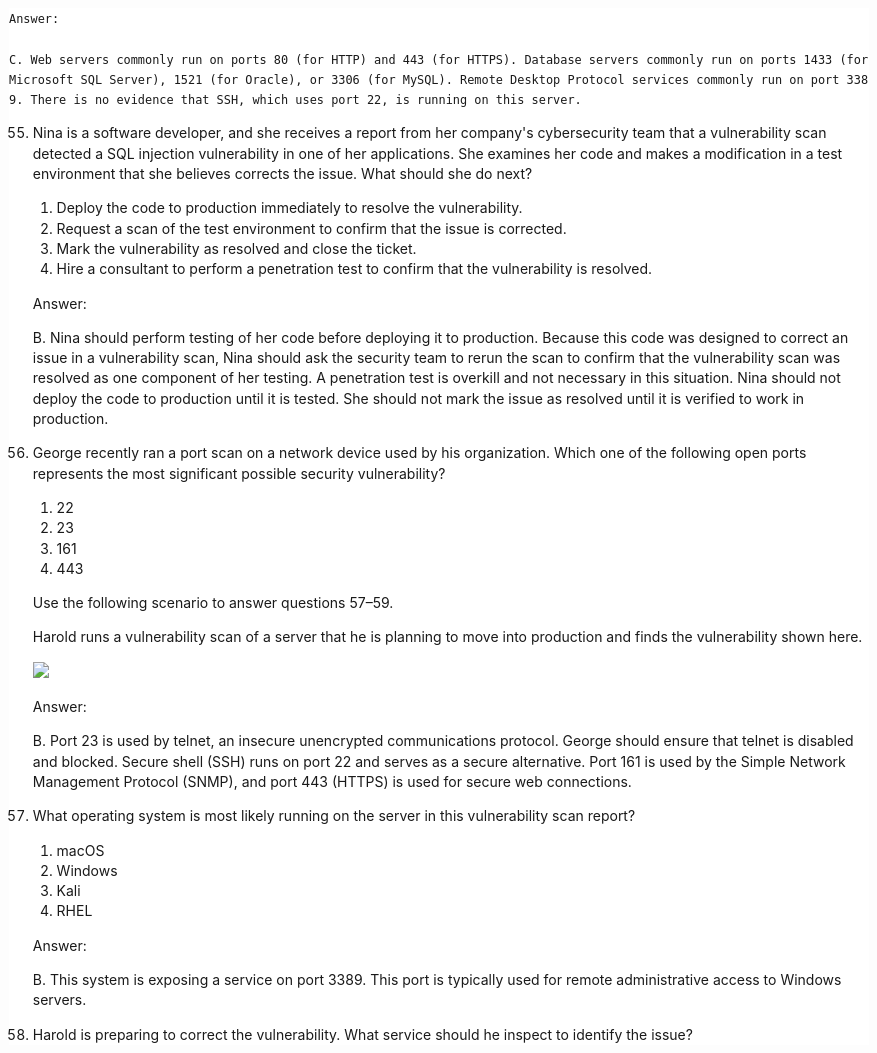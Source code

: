     Answer:

    C. Web servers commonly run on ports 80 (for HTTP) and 443 (for HTTPS). Database servers commonly run on ports 1433 (for Microsoft SQL Server), 1521 (for Oracle), or 3306 (for MySQL). Remote Desktop Protocol services commonly run on port 3389. There is no evidence that SSH, which uses port 22, is running on this server.
55. Nina is a software developer, and she receives a report from her company's cybersecurity team that a vulnerability scan detected a SQL injection vulnerability in one of her applications. She examines her code and makes a modification in a test environment that she believes corrects the issue. What should she do next?

    1. Deploy the code to production immediately to resolve the vulnerability.
    2. Request a scan of the test environment to confirm that the issue is corrected.
    3. Mark the vulnerability as resolved and close the ticket.
    4. Hire a consultant to perform a penetration test to confirm that the vulnerability is resolved.

    Answer:

    B. Nina should perform testing of her code before deploying it to production. Because this code was designed to correct an issue in a vulnerability scan, Nina should ask the security team to rerun the scan to confirm that the vulnerability scan was resolved as one component of her testing. A penetration test is overkill and not necessary in this situation. Nina should not deploy the code to production until it is tested. She should not mark the issue as resolved until it is verified to work in production.
56. George recently ran a port scan on a network device used by his organization. Which one of the following open ports represents the most significant possible security vulnerability?

    1. 22
    2. 23
    3. 161
    4. 443

    Use the following scenario to answer questions 57–59.

    Harold runs a vulnerability scan of a server that he is planning to move into production and finds the vulnerability shown here.

    ![](https://cdn2.percipio.com/1713091581.af3c25110d5be87c964ff1f58db3e061c5d018ae/eod/books/165333/images/c02uf012.jpg)

    Answer:

    B. Port 23 is used by telnet, an insecure unencrypted communications protocol. George should ensure that telnet is disabled and blocked. Secure shell (SSH) runs on port 22 and serves as a secure alternative. Port 161 is used by the Simple Network Management Protocol (SNMP), and port 443 (HTTPS) is used for secure web connections.
57. What operating system is most likely running on the server in this vulnerability scan report?

    1. macOS
    2. Windows
    3. Kali
    4. RHEL

    Answer:

    B. This system is exposing a service on port 3389. This port is typically used for remote administrative access to Windows servers.
58. Harold is preparing to correct the vulnerability. What service should he inspect to identify the issue?

